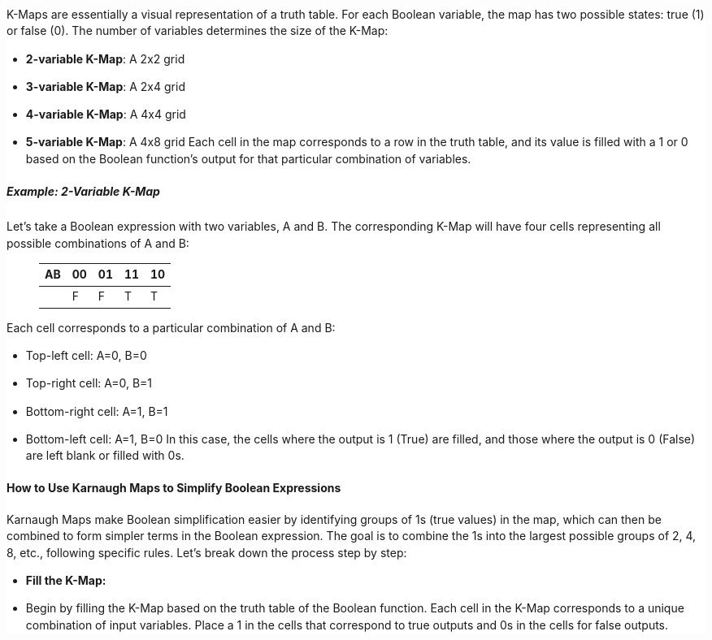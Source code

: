 

K-Maps are essentially a visual representation of a truth table. For each Boolean variable, the map has two possible states: true (1) or false (0). The number of variables determines the size of the K-Map:


* **2-variable K-Map**: A 2x2 grid

* **3-variable K-Map**: A 2x4 grid

* **4-variable K-Map**: A 4x4 grid

* **5-variable K-Map**: A 4x8 grid
Each cell in the map corresponds to a row in the truth table, and its value is filled with a 1 or 0 based on the Boolean function’s output for that particular combination of variables.



<h5 class="wp-block-heading">Example: 2-Variable K-Map</h5>



Let’s take a Boolean expression with two variables, A and B. The corresponding K-Map will have four cells representing all possible combinations of A and B:



<figure class="wp-block-table"><table class="has-fixed-layout"><thead><tr><th>AB</th><th>00</th><th>01</th><th>11</th><th>10</th></tr></thead><tbody><tr><td></td><td>F</td><td>F</td><td>T</td><td>T</td></tr></tbody></table></figure>



Each cell corresponds to a particular combination of A and B:


* Top-left cell: A=0, B=0

* Top-right cell: A=0, B=1

* Bottom-right cell: A=1, B=1

* Bottom-left cell: A=1, B=0
In this case, the cells where the output is 1 (True) are filled, and those where the output is 0 (False) are left blank or filled with 0s.


#### How to Use Karnaugh Maps to Simplify Boolean Expressions



Karnaugh Maps make Boolean simplification easier by identifying groups of 1s (true values) in the map, which can then be combined to form simpler terms in the Boolean expression. The goal is to combine the 1s into the largest possible groups of 2, 4, 8, etc., following specific rules. Let’s break down the process step by step:


* **Fill the K-Map:**



* Begin by filling the K-Map based on the truth table of the Boolean function. Each cell in the K-Map corresponds to a unique combination of input variables. Place a 1 in the cells that correspond to true outputs and 0s in the cells for false outputs.
